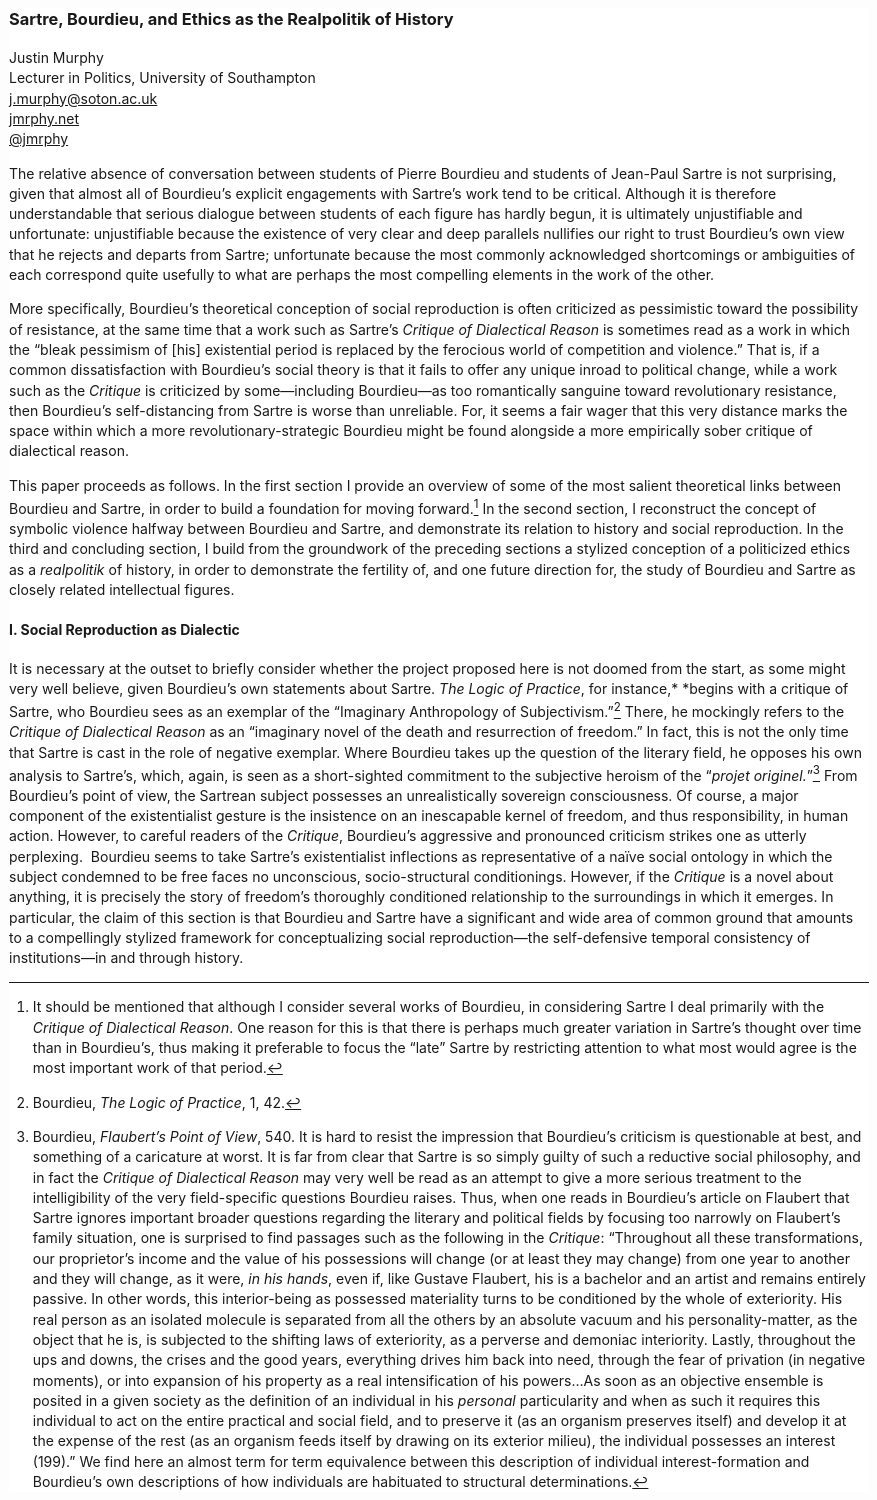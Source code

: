 ### Sartre, Bourdieu, and Ethics as the Realpolitik of History

Justin Murphy   
Lecturer in Politics, University of Southampton   
[j.murphy@soton.ac.uk](mailto:j.murphy@soton.ac.uk)   
[jmrphy.net](http://jmrphy.net)   
[@jmrphy](http://twitter.com/jmrphy)

The relative absence of conversation between students of Pierre Bourdieu and students of Jean-Paul Sartre is not surprising, given that almost all of Bourdieu’s explicit engagements with Sartre’s work tend to be critical. Although it is therefore understandable that serious dialogue between students of each figure has hardly begun, it is ultimately unjustifiable and unfortunate: unjustifiable because the existence of very clear and deep parallels nullifies our right to trust Bourdieu’s own view that he rejects and departs from Sartre; unfortunate because the most commonly acknowledged shortcomings or ambiguities of each correspond quite usefully to what are perhaps the most compelling elements in the work of the other.

More specifically, Bourdieu’s theoretical conception of social reproduction is often criticized as pessimistic toward the possibility of resistance, at the same time that a work such as Sartre’s *Critique of Dialectical Reason* is sometimes read as a work in which the “bleak pessimism of \[his] existential period is replaced by the ferocious world of competition and violence.” That is, if a common dissatisfaction with Bourdieu’s social theory is that it fails to offer any unique inroad to political change, while a work such as the *Critique* is criticized by some—including Bourdieu—as too romantically sanguine toward revolutionary resistance, then Bourdieu’s self-distancing from Sartre is worse than unreliable. For, it seems a fair wager that this very distance marks the space within which a more revolutionary-strategic Bourdieu might be found alongside a more empirically sober critique of dialectical reason.

This paper proceeds as follows. In the first section I provide an overview of some of the most salient theoretical links between Bourdieu and Sartre, in order to build a foundation for moving forward.[^2] In the second section, I reconstruct the concept of symbolic violence halfway between Bourdieu and Sartre, and demonstrate its relation to history and social reproduction. In the third and concluding section, I build from the groundwork of the preceding sections a stylized conception of a politicized ethics as a *realpolitik* of history, in order to demonstrate the fertility of, and one future direction for, the study of Bourdieu and Sartre as closely related intellectual figures.

#### I. Social Reproduction as Dialectic

It is necessary at the outset to briefly consider whether the project proposed here is not doomed from the start, as some might very well believe, given Bourdieu’s own statements about Sartre. *The Logic of Practice*, for instance,* *begins with a critique of Sartre, who Bourdieu sees as an exemplar of the “Imaginary Anthropology of Subjectivism.”[^3] There, he mockingly refers to the *Critique of Dialectical Reason* as an “imaginary novel of the death and resurrection of freedom.” In fact, this is not the only time that Sartre is cast in the role of negative exemplar. Where Bourdieu takes up the question of the literary field, he opposes his own analysis to Sartre’s, which, again, is seen as a short-sighted commitment to the subjective heroism of the “*projet originel.*”[^4] From Bourdieu’s point of view, the Sartrean subject possesses an unrealistically sovereign consciousness. Of course, a major component of the existentialist gesture is the insistence on an inescapable kernel of freedom, and thus responsibility, in human action. However, to careful readers of the *Critique*, Bourdieu’s aggressive and pronounced criticism strikes one as utterly perplexing.  Bourdieu seems to take Sartre’s existentialist inflections as representative of a naïve social ontology in which the subject condemned to be free faces no unconscious, socio-structural conditionings. However, if the *Critique* is a novel about anything, it is precisely the story of freedom’s thoroughly conditioned relationship to the surroundings in which it emerges. In particular, the claim of this section is that Bourdieu and Sartre have a significant and wide area of common ground that amounts to a compellingly stylized framework for conceptualizing social reproduction—the self-defensive temporal consistency of institutions—in and through history.  
 

[^1]:	Justin Murphy
[^2]:	It should be mentioned that although I consider several works of Bourdieu, in considering Sartre I deal primarily with the *Critique of Dialectical Reason*. One reason for this is that there is perhaps much greater variation in Sartre’s thought over time than in Bourdieu’s, thus making it preferable to focus the “late” Sartre by restricting attention to what most would agree is the most important work of that period.
[^3]:	Bourdieu, *The Logic of Practice*, 1, 42.
[^4]:	Bourdieu, *Flaubert’s Point of View*, 540. It is hard to resist the impression that Bourdieu’s criticism is questionable at best, and something of a caricature at worst. It is far from clear that Sartre is so simply guilty of such a reductive social philosophy, and in fact the *Critique of Dialectical Reason* may very well be read as an attempt to give a more serious treatment to the intelligibility of the very field-specific questions Bourdieu raises. Thus, when one reads in Bourdieu’s article on Flaubert that Sartre ignores important broader questions regarding the literary and political fields by focusing too narrowly on Flaubert’s family situation, one is surprised to find passages such as the following in the *Critique*: “Throughout all these transformations, our proprietor’s income and the value of his possessions will change (or at least they may change) from one year to another and they will change, as it were, *in his hands*, even if, like Gustave Flaubert, his is a bachelor and an artist and remains entirely passive. In other words, this interior-being as possessed materiality turns to be conditioned by the whole of exteriority. His real person as an isolated molecule is separated from all the others by an absolute vacuum and his personality-matter, as the object that he is, is subjected to the shifting laws of exteriority, as a perverse and demoniac interiority. Lastly, throughout the ups and downs, the crises and the good years, everything drives him back into need, through the fear of privation (in negative moments), or into expansion of his property as a real intensification of his powers…As soon as an objective ensemble is posited in a given society as the definition of an individual in his *personal* particularity and when as such it requires this individual to act on the entire practical and social field, and to preserve it (as an organism preserves itself) and develop it at the expense of the rest (as an organism feeds itself by drawing on its exterior milieu), the individual possesses an interest (199).” We find here an almost term for term equivalence between this description of individual interest-formation and Bourdieu’s own descriptions of how individuals are habituated to structural determinations.
[^5]:	Bourdieu, *Flaubert’s Point of View*, 545.
[^6]:	Sartre, *Critique of Dialectical Reason*, 178-179.
[^7]:	Sartre, *Critique*, 332.
[^8]:	It is not altogether coincidental that one of the key concepts that underwrite this form of statistical analysis, which comes out of geometric data modeling, is the concept of *inertia*. Inertia in that context is a property that describes the contribution to total variance given by the value of a particular variable. In other words, inertia represents statistical distance from the norm. In a sense this is the opposite of the practico-inert insofar as the latter itself represents the heavy mass that is the statistical norm. However, this terminological affinity is rightfully provocative of further consideration. This is because from the point of view of any action not yet taken, the inertia or contribution to variance of that particular action is not itself the totality of social norms as a balanced set but what will contribute to the balance of norm only by virtue of its statistical distance from a roughly opposed class of behaviors that are equally, but in an opposite direction, different than the action in question. This is because if we interpret any new, emergent praxis as possessing and contributing some quantity of its own inertia—which is a safe reading of both Bourdieu and Sartre—then Bourdieu’s techniques might offer an exciting positivist angle on strategies of dialectically theorized praxis. In brief, if it is possible to theorize relative magnitudes of inertia for different classes of interventions in the material or symbolic orders, then it is possible to imagine a positivist science of transversals, a specification of the conditions under which particular acts, with variable inertia, produce variable effects on the restructuration of the field and therefore on future behaviors.
[^9]:	Sartre, *Critique*, 37.
[^10]:	Bourdieu, *Pascalian Meditations*, 192.
[^11]:	*Ibid.*
[^12]:	Bourdieu, *Pascalian Meditations*, 198-209.
[^13]:	Sartre, *Critique*, 571.
[^14]:	Sartre, *Notebooks for an Ethics*, 186.
[^15]:	Sartre, *Notebooks for an Ethics*, 8.
[^16]:	Bourdieu, *Practical Reason*, 144.
[^17]:	Bourdieu, *Pascalian Meditations*, 198.
[1]:	http://jmrphy.net
[2]:	http://twitter.com/jmrphy
